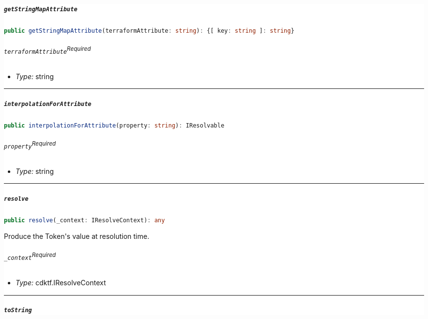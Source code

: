 ##### `getStringMapAttribute` <a name="getStringMapAttribute" id="@cdktf/provider-azurerm.virtualDesktopHostPool.VirtualDesktopHostPoolScheduledAgentUpdatesOutputReference.getStringMapAttribute"></a>

```typescript
public getStringMapAttribute(terraformAttribute: string): {[ key: string ]: string}
```

###### `terraformAttribute`<sup>Required</sup> <a name="terraformAttribute" id="@cdktf/provider-azurerm.virtualDesktopHostPool.VirtualDesktopHostPoolScheduledAgentUpdatesOutputReference.getStringMapAttribute.parameter.terraformAttribute"></a>

- *Type:* string

---

##### `interpolationForAttribute` <a name="interpolationForAttribute" id="@cdktf/provider-azurerm.virtualDesktopHostPool.VirtualDesktopHostPoolScheduledAgentUpdatesOutputReference.interpolationForAttribute"></a>

```typescript
public interpolationForAttribute(property: string): IResolvable
```

###### `property`<sup>Required</sup> <a name="property" id="@cdktf/provider-azurerm.virtualDesktopHostPool.VirtualDesktopHostPoolScheduledAgentUpdatesOutputReference.interpolationForAttribute.parameter.property"></a>

- *Type:* string

---

##### `resolve` <a name="resolve" id="@cdktf/provider-azurerm.virtualDesktopHostPool.VirtualDesktopHostPoolScheduledAgentUpdatesOutputReference.resolve"></a>

```typescript
public resolve(_context: IResolveContext): any
```

Produce the Token's value at resolution time.

###### `_context`<sup>Required</sup> <a name="_context" id="@cdktf/provider-azurerm.virtualDesktopHostPool.VirtualDesktopHostPoolScheduledAgentUpdatesOutputReference.resolve.parameter._context"></a>

- *Type:* cdktf.IResolveContext

---

##### `toString` <a name="toString" id="@cdktf/provider-azurerm.virtualDesktopHostPool.VirtualDesktopHostPoolScheduledAgentUpdatesOutputReference.toString"></a>
